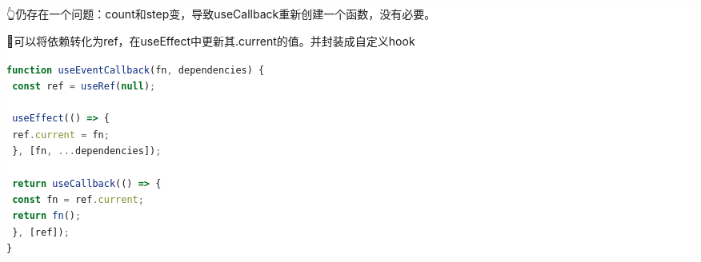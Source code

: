 👆仍存在一个问题：count和step变，导致useCallback重新创建一个函数，没有必要。

可以将依赖转化为ref，在useEffect中更新其.current的值。并封装成自定义hook

```js
function useEventCallback(fn, dependencies) {
 const ref = useRef(null);

 useEffect(() => {
 ref.current = fn;
 }, [fn, ...dependencies]);

 return useCallback(() => {
 const fn = ref.current;
 return fn();
 }, [ref]);
}
```